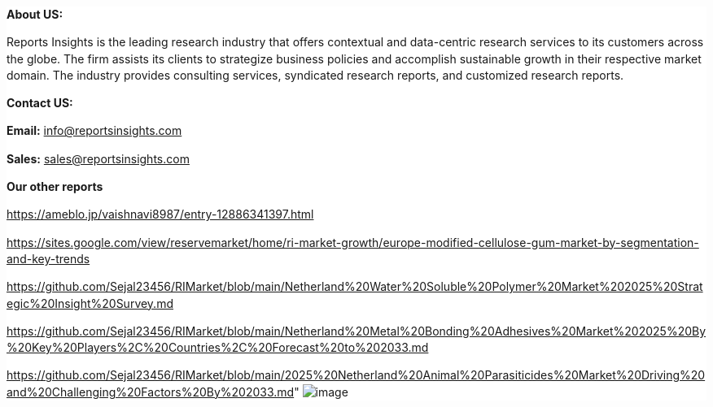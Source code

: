 <strong><strong>About US</strong>:</strong>

Reports Insights is the leading research industry that offers contextual and data-centric research services to its customers across the globe. The firm assists its clients to strategize business policies and accomplish sustainable growth in their respective market domain. The industry provides consulting services, syndicated research reports, and customized research reports.

<strong>Contact US:</strong>

<p class=""""><b>Email:</b> <a href=mailto:info@reportsinsights.com>info@reportsinsights.com</a></p>
<p class=""""><b>Sales:</b> <a href=mailto:sales@reportsinsights.com>sales@reportsinsights.com</a></p>

<strong>Our other reports</strong>

<a href=https://ameblo.jp/vaishnavi8987/entry-12886341397.html>https://ameblo.jp/vaishnavi8987/entry-12886341397.html</a>

<a href=https://sites.google.com/view/reservemarket/home/ri-market-growth/europe-modified-cellulose-gum-market-by-segmentation-and-key-trends>https://sites.google.com/view/reservemarket/home/ri-market-growth/europe-modified-cellulose-gum-market-by-segmentation-and-key-trends</a>

<a href=https://github.com/Sejal23456/RIMarket/blob/main/Netherland%20Water%20Soluble%20Polymer%20Market%202025%20Strategic%20Insight%20Survey.md>https://github.com/Sejal23456/RIMarket/blob/main/Netherland%20Water%20Soluble%20Polymer%20Market%202025%20Strategic%20Insight%20Survey.md</a>

<a href=https://github.com/Sejal23456/RIMarket/blob/main/Netherland%20Metal%20Bonding%20Adhesives%20Market%202025%20By%20Key%20Players%2C%20Countries%2C%20Forecast%20to%202033.md>https://github.com/Sejal23456/RIMarket/blob/main/Netherland%20Metal%20Bonding%20Adhesives%20Market%202025%20By%20Key%20Players%2C%20Countries%2C%20Forecast%20to%202033.md</a>

<a href=https://github.com/Sejal23456/RIMarket/blob/main/2025%20Netherland%20Animal%20Parasiticides%20Market%20Driving%20and%20Challenging%20Factors%20By%202033.md>https://github.com/Sejal23456/RIMarket/blob/main/2025%20Netherland%20Animal%20Parasiticides%20Market%20Driving%20and%20Challenging%20Factors%20By%202033.md</a>"
![image](https://github.com/user-attachments/assets/63ca0d46-3486-4df1-8ae6-1a1250488fe7)
